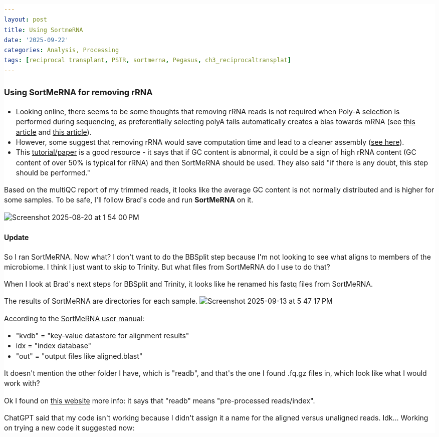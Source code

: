 ```yaml
---
layout: post
title: Using SortmeRNA
date: '2025-09-22'
categories: Analysis, Processing
tags: [reciprocal transplant, PSTR, sortmerna, Pegasus, ch3_reciprocaltransplat]
---
```


### Using SortMeRNA for removing rRNA
- Looking online, there seems to be some thoughts that removing rRNA reads is not required when Poly-A selection is performed during sequencing, as preferentially selecting polyA tails automatically creates a bias towards mRNA (see [this article](https://www.biostars.org/p/419845/) and [this article]()).
- However, some suggest that removing rRNA would save computation time and lead to a cleaner assembly ([see here](https://www.researchgate.net/post/Should_I_remove_rRNAs_from_transcriptome_data_while_moving_on_to_Denovo_assembly)).
- This [tutorial/paper](https://trhvidsten.com/docs/Delhomme-EpiGeneSysProtocol2015.pdf) is a good resource - it says that if GC content is abnormal, it could be a sign of high rRNA content (GC content of over 50% is typical for rRNA) and then SortMeRNA should be used. They also said "if there is any doubt, this step should be performed."

Based on the multiQC report of my trimmed reads, it looks like the average GC content is not normally distributed and is higher for some samples. To be safe, I'll follow Brad's code and run **SortMeRNA** on it.

<img width="959" height="528" alt="Screenshot 2025-08-20 at 1 54 00 PM" src="https://github.com/user-attachments/assets/82bfdc4b-c67a-42c8-bafb-a946812b8e2f" />

#### Update

So I ran SortMeRNA. Now what? I don't want to do the BBSplit step because I'm not looking to see what aligns to members of the microbiome. I think I just want to skip to Trinity. But what files from SortMeRNA do I use to do that?

When I look at Brad's next steps for BBSplit and Trinity, it looks like he renamed his fastq files from SortMeRNA. 

The results of SortMeRNA are directories for each sample. 
<img width="351" height="31" alt="Screenshot 2025-09-13 at 5 47 17 PM" src="https://github.com/user-attachments/assets/ceaf224e-c0bf-4bf2-ba30-9ab45732cd43" />

According to the [SortMeRNA user manual](https://sortmerna.readthedocs.io/en/latest/manual4.0.html#usage): 
- "kvdb" = "key-value datastore for alignment results"
- idx = "index database"
- "out" = "output files like aligned.blast"

It doesn't mention the other folder I have, which is "readb", and that's the one I found .fq.gz files in, which look like what I would work with?

Ok I found on [this website](https://hpc.nih.gov/apps/sortmerna.html) more info: it says that "readb" means "pre-processed reads/index". 

ChatGPT said that my code isn't working because I didn't assign it a name for the aligned versus unaligned reads. Idk... Working on trying a new code it suggested now:
